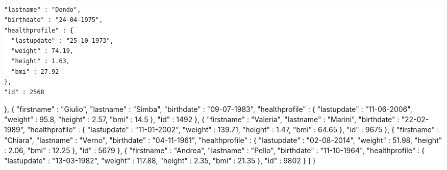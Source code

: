     "lastname" : "Dondo",
    "birthdate" : "24-04-1975",
    "healthprofile" : {
      "lastupdate" : "25-10-1973",
      "weight" : 74.19,
      "height" : 1.63,
      "bmi" : 27.92
    },
    "id" : 2568
  }, {
    "firstname" : "Giulio",
    "lastname" : "Simba",
    "birthdate" : "09-07-1983",
    "healthprofile" : {
      "lastupdate" : "11-06-2006",
      "weight" : 95.8,
      "height" : 2.57,
      "bmi" : 14.5
    },
    "id" : 1492
  }, {
    "firstname" : "Valeria",
    "lastname" : "Marini",
    "birthdate" : "22-02-1989",
    "healthprofile" : {
      "lastupdate" : "11-01-2002",
      "weight" : 139.71,
      "height" : 1.47,
      "bmi" : 64.65
    },
    "id" : 9675
  }, {
    "firstname" : "Chiara",
    "lastname" : "Verno",
    "birthdate" : "04-11-1961",
    "healthprofile" : {
      "lastupdate" : "02-08-2014",
      "weight" : 51.98,
      "height" : 2.06,
      "bmi" : 12.25
    },
    "id" : 5679
  }, {
    "firstname" : "Andrea",
    "lastname" : "Pello",
    "birthdate" : "11-10-1964",
    "healthprofile" : {
      "lastupdate" : "13-03-1982",
      "weight" : 117.88,
      "height" : 2.35,
      "bmi" : 21.35
    },
    "id" : 9802
  } ]
}
